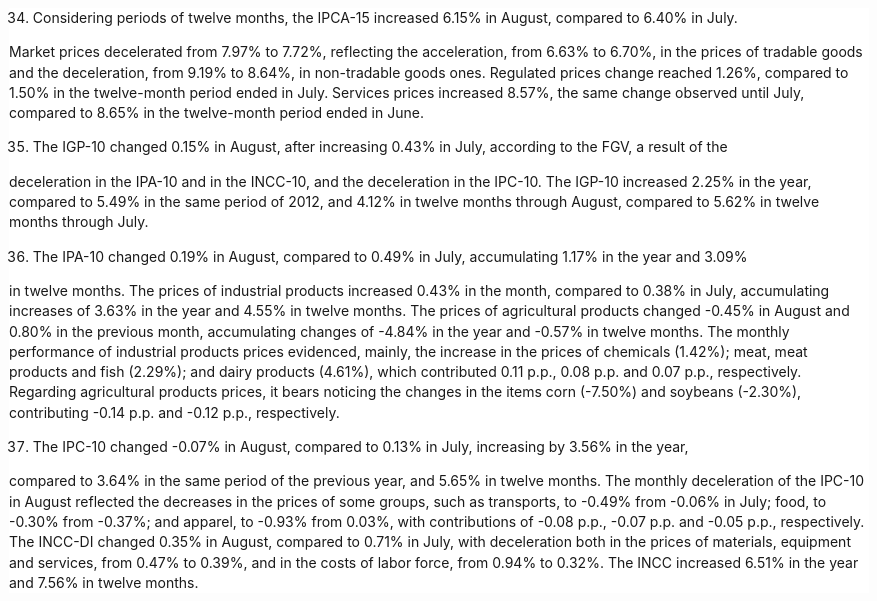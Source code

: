 34. Considering periods of twelve months, the IPCA-15 increased 6.15% in August, compared to 6.40% in July.

Market prices decelerated from 7.97% to 7.72%, reflecting the acceleration, from 6.63% to 6.70%, in the
prices of tradable goods and the deceleration, from 9.19% to 8.64%, in non-tradable goods ones. Regulated
prices change reached 1.26%, compared to 1.50% in the twelve-month period ended in July. Services prices
increased 8.57%, the same change observed until July, compared to 8.65% in the twelve-month period ended
in June.

35. The IGP-10 changed 0.15% in August, after increasing 0.43% in July, according to the FGV, a result of the

deceleration in the IPA-10 and in the INCC-10, and the deceleration in the IPC-10. The IGP-10 increased
2.25% in the year, compared to 5.49% in the same period of 2012, and 4.12% in twelve months through
August, compared to 5.62% in twelve months through July.

36. The IPA-10 changed 0.19% in August, compared to 0.49% in July, accumulating 1.17% in the year and 3.09%

in twelve months. The prices of industrial products increased 0.43% in the month, compared to 0.38% in July,
accumulating increases of 3.63% in the year and 4.55% in twelve months. The prices of agricultural products
changed -0.45% in August and 0.80% in the previous month, accumulating changes of -4.84% in the year and
-0.57% in twelve months. The monthly performance of industrial products prices evidenced, mainly, the
increase in the prices of chemicals (1.42%); meat, meat products and fish (2.29%); and dairy products
(4.61%), which contributed 0.11 p.p., 0.08 p.p. and 0.07 p.p., respectively. Regarding agricultural products
prices, it bears noticing the changes in the items corn (-7.50%) and soybeans (-2.30%), contributing -0.14 p.p.
and -0.12 p.p., respectively.

37. The IPC-10 changed -0.07% in August, compared to 0.13% in July, increasing by 3.56% in the year,

compared to 3.64% in the same period of the previous year, and 5.65% in twelve months. The monthly
deceleration of the IPC-10 in August reflected the decreases in the prices of some groups, such as transports,
to -0.49% from -0.06% in July; food, to -0.30% from -0.37%; and apparel, to -0.93% from 0.03%, with
contributions of -0.08 p.p., -0.07 p.p. and -0.05 p.p., respectively. The INCC-DI changed 0.35% in August,
compared to 0.71% in July, with deceleration both in the prices of materials, equipment and services, from
0.47% to 0.39%, and in the costs of labor force, from 0.94% to 0.32%. The INCC increased 6.51% in the year
and 7.56% in twelve months.
